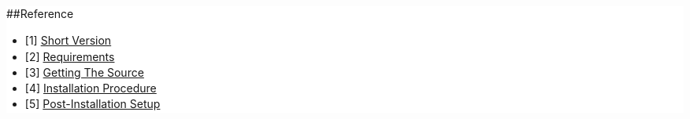 ##Reference

* [1] [Short Version](http://www.postgresql.org/docs/9.4/interactive/install-short.html)
* [2] [Requirements](http://www.postgresql.org/docs/9.4/interactive/install-requirements.html)
* [3] [Getting The Source](http://www.postgresql.org/docs/9.4/interactive/install-getsource.html)
* [4] [Installation Procedure](http://www.postgresql.org/docs/9.4/interactive/install-procedure.html)
* [5] [Post-Installation Setup](http://www.postgresql.org/docs/9.4/interactive/install-post.html)